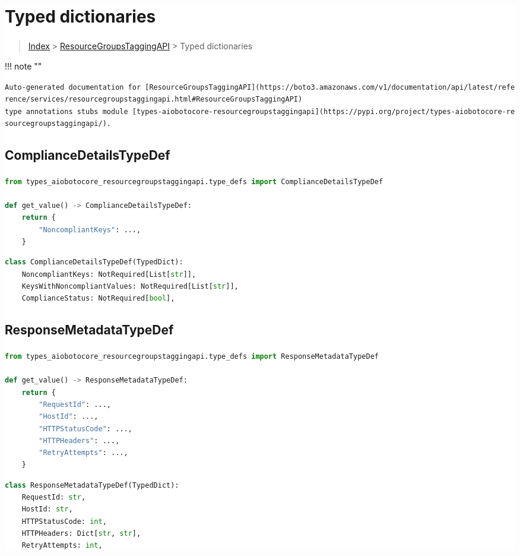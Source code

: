 # Typed dictionaries

> [Index](../README.md) > [ResourceGroupsTaggingAPI](./README.md) > Typed dictionaries

!!! note ""

    Auto-generated documentation for [ResourceGroupsTaggingAPI](https://boto3.amazonaws.com/v1/documentation/api/latest/reference/services/resourcegroupstaggingapi.html#ResourceGroupsTaggingAPI)
    type annotations stubs module [types-aiobotocore-resourcegroupstaggingapi](https://pypi.org/project/types-aiobotocore-resourcegroupstaggingapi/).

## ComplianceDetailsTypeDef

```python title="Usage Example"
from types_aiobotocore_resourcegroupstaggingapi.type_defs import ComplianceDetailsTypeDef

def get_value() -> ComplianceDetailsTypeDef:
    return {
        "NoncompliantKeys": ...,
    }
```

```python title="Definition"
class ComplianceDetailsTypeDef(TypedDict):
    NoncompliantKeys: NotRequired[List[str]],
    KeysWithNoncompliantValues: NotRequired[List[str]],
    ComplianceStatus: NotRequired[bool],
```

## ResponseMetadataTypeDef

```python title="Usage Example"
from types_aiobotocore_resourcegroupstaggingapi.type_defs import ResponseMetadataTypeDef

def get_value() -> ResponseMetadataTypeDef:
    return {
        "RequestId": ...,
        "HostId": ...,
        "HTTPStatusCode": ...,
        "HTTPHeaders": ...,
        "RetryAttempts": ...,
    }
```

```python title="Definition"
class ResponseMetadataTypeDef(TypedDict):
    RequestId: str,
    HostId: str,
    HTTPStatusCode: int,
    HTTPHeaders: Dict[str, str],
    RetryAttempts: int,
```
